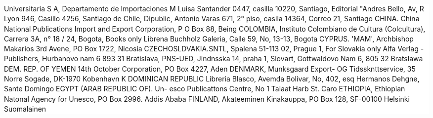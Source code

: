 Universitaria S A, Departamento de Importaciones M Luisa Santander 
0447, casilla 10220, Santiago, Editorial "Andres Bello, Av, R Lyon 946, 
Casillo 4256, Santiago de Chile, Dipublic, Antonio Varas 671, 2° piso, casila 
14364, Correo 21, Santiago CHINA. China National Publications Import and 
Export Corporation, P O Box 88, Being COLOMBIA, Instituto Colombiano 
de Cultura (Colcultura), Carrera 3A, n° 18 / 24, Bogota, Books only Librena 
Buchholz Galeria, Calle 59, No, 13-13, Bogota CYPRUS. 'MAM', Archbishop 
Makarios 3rd Avene, PO Box 1722, Nicosia CZECHOSLDVAKIA.SNTL, 
Spalena 51-113 02, Prague 1, For Slovakia only Alfa Verlag -Publishers, 
Hurbanovo nam 6 893 31 Bratislava, PNS-UED, Jindnsska 14, praha 1, 
Slovart, Gottwaldovo Nam 6, 805 32 Bratslawa DEM. REP. OF YEMEN 14th 
October Corporation, PO Box 4227, Aden DENMARK, Munksgaard Export- 
OG Tidssknttservice, 35 Norre Sogade, DK-1970 Kobenhavn K 
DOMINICAN REPUBLIC Libreria Blasco, Avemda Bolivar, No, 402, esq 
Hermanos Dehgne, Sante Domingo EGYPT (ARAB REPUBLIC OF). Un- 
esco Publicattons Centre, No 1 Talaat Harb St. Caro ETHIOPIA, Ethiopian 
Natonal Agency for Unesco, PO Box 2996. Addis Ababa FINLAND, 
Akateeminen Kinakauppa, PO Box 128, SF-00100 Helsinki Suomalainen 
